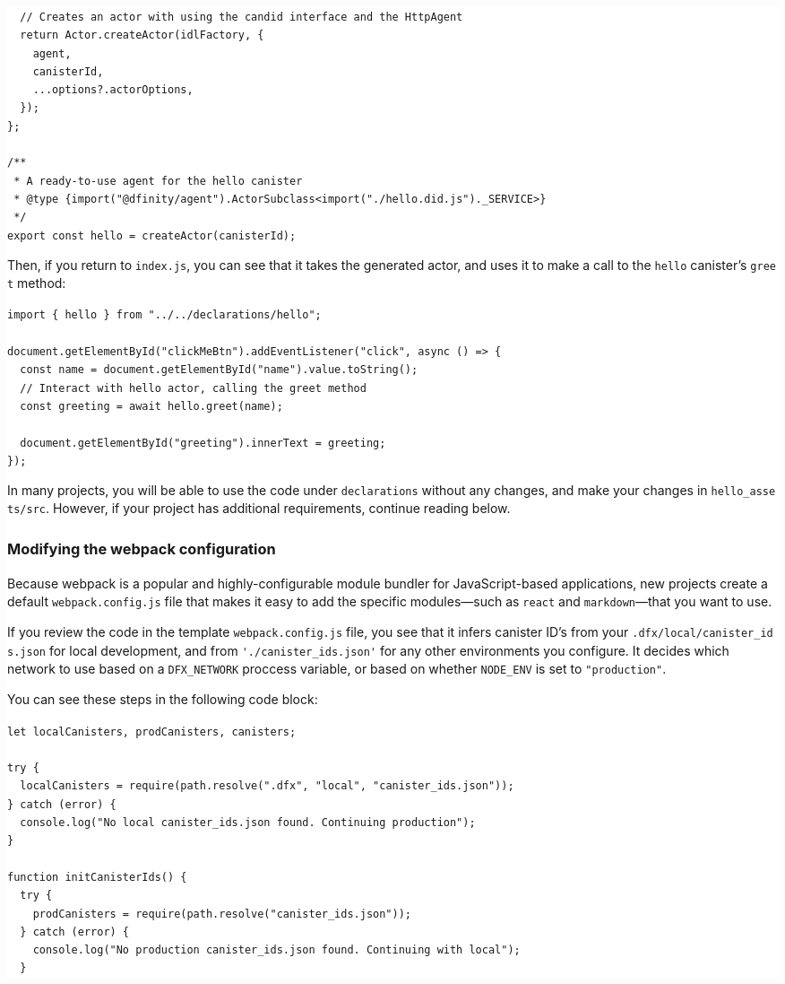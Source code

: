       // Creates an actor with using the candid interface and the HttpAgent
      return Actor.createActor(idlFactory, {
        agent,
        canisterId,
        ...options?.actorOptions,
      });
    };

    /**
     * A ready-to-use agent for the hello canister
     * @type {import("@dfinity/agent").ActorSubclass<import("./hello.did.js")._SERVICE>}
     */
    export const hello = createActor(canisterId);

Then, if you return to `index.js`, you can see that it takes the generated actor, and uses it to make a call to the `hello` canister’s `greet` method:

    import { hello } from "../../declarations/hello";

    document.getElementById("clickMeBtn").addEventListener("click", async () => {
      const name = document.getElementById("name").value.toString();
      // Interact with hello actor, calling the greet method
      const greeting = await hello.greet(name);

      document.getElementById("greeting").innerText = greeting;
    });

In many projects, you will be able to use the code under `declarations` without any changes, and make your changes in `hello_assets/src`. However, if your project has additional requirements, continue reading below.

### Modifying the webpack configuration

Because webpack is a popular and highly-configurable module bundler for JavaScript-based applications, new projects create a default `webpack.config.js` file that makes it easy to add the specific modules—such as `react` and `markdown`—that you want to use.

If you review the code in the template `webpack.config.js` file, you see that it infers canister ID’s from your `.dfx/local/canister_ids.json` for local development, and from `'./canister_ids.json'` for any other environments you configure. It decides which network to use based on a `DFX_NETWORK` proccess variable, or based on whether `NODE_ENV` is set to `"production"`.

You can see these steps in the following code block:

    let localCanisters, prodCanisters, canisters;

    try {
      localCanisters = require(path.resolve(".dfx", "local", "canister_ids.json"));
    } catch (error) {
      console.log("No local canister_ids.json found. Continuing production");
    }

    function initCanisterIds() {
      try {
        prodCanisters = require(path.resolve("canister_ids.json"));
      } catch (error) {
        console.log("No production canister_ids.json found. Continuing with local");
      }
